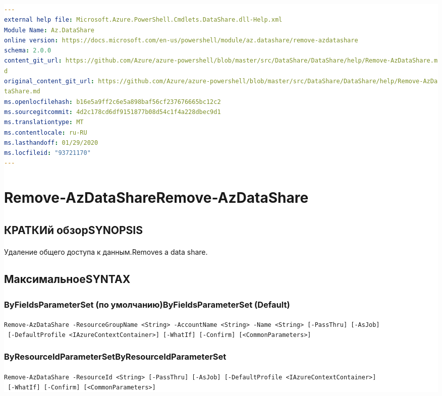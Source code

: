 ```yaml
---
external help file: Microsoft.Azure.PowerShell.Cmdlets.DataShare.dll-Help.xml
Module Name: Az.DataShare
online version: https://docs.microsoft.com/en-us/powershell/module/az.datashare/remove-azdatashare
schema: 2.0.0
content_git_url: https://github.com/Azure/azure-powershell/blob/master/src/DataShare/DataShare/help/Remove-AzDataShare.md
original_content_git_url: https://github.com/Azure/azure-powershell/blob/master/src/DataShare/DataShare/help/Remove-AzDataShare.md
ms.openlocfilehash: b16e5a9ff2c6e5a898baf56cf237676665bc12c2
ms.sourcegitcommit: 4d2c178cd6df9151877b08d54c1f4a228dbec9d1
ms.translationtype: MT
ms.contentlocale: ru-RU
ms.lasthandoff: 01/29/2020
ms.locfileid: "93721170"
---
```

# <span data-ttu-id="5fd38-101">Remove-AzDataShare</span><span class="sxs-lookup"><span data-stu-id="5fd38-101">Remove-AzDataShare</span></span>

## <span data-ttu-id="5fd38-102">КРАТКИй обзор</span><span class="sxs-lookup"><span data-stu-id="5fd38-102">SYNOPSIS</span></span>
<span data-ttu-id="5fd38-103">Удаление общего доступа к данным.</span><span class="sxs-lookup"><span data-stu-id="5fd38-103">Removes a data share.</span></span>

## <span data-ttu-id="5fd38-104">Максимальное</span><span class="sxs-lookup"><span data-stu-id="5fd38-104">SYNTAX</span></span>

### <span data-ttu-id="5fd38-105">ByFieldsParameterSet (по умолчанию)</span><span class="sxs-lookup"><span data-stu-id="5fd38-105">ByFieldsParameterSet (Default)</span></span>
```
Remove-AzDataShare -ResourceGroupName <String> -AccountName <String> -Name <String> [-PassThru] [-AsJob]
 [-DefaultProfile <IAzureContextContainer>] [-WhatIf] [-Confirm] [<CommonParameters>]
```

### <span data-ttu-id="5fd38-106">ByResourceIdParameterSet</span><span class="sxs-lookup"><span data-stu-id="5fd38-106">ByResourceIdParameterSet</span></span>
```
Remove-AzDataShare -ResourceId <String> [-PassThru] [-AsJob] [-DefaultProfile <IAzureContextContainer>]
 [-WhatIf] [-Confirm] [<CommonParameters>]
```
